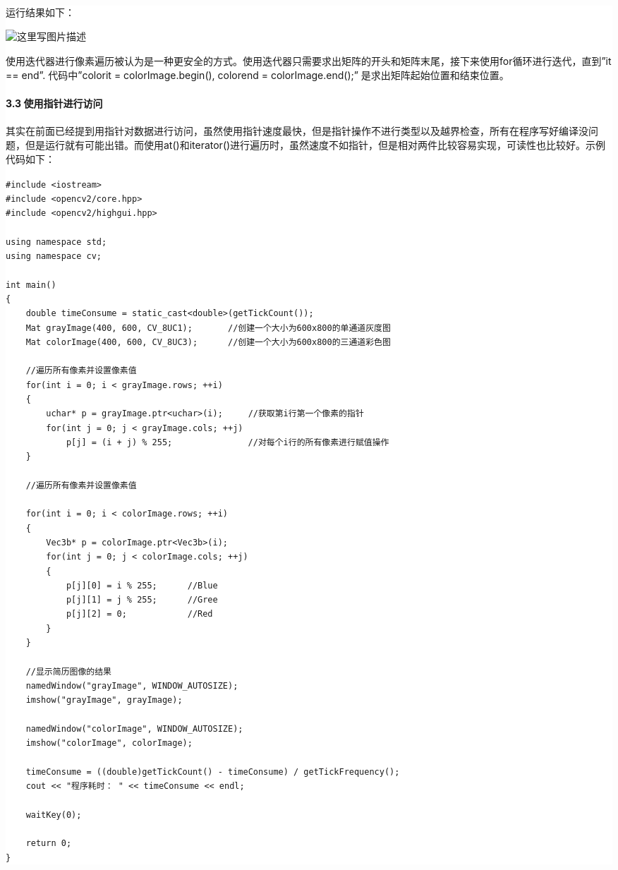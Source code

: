 运行结果如下： 

![这里写图片描述](imgs/20161107202347510.png)



使用迭代器进行像素遍历被认为是一种更安全的方式。使用迭代器只需要求出矩阵的开头和矩阵末尾，接下来使用for循环进行迭代，直到”it == end”.  代码中”colorit = colorImage.begin(), colorend = colorImage.end();” 是求出矩阵起始位置和结束位置。

#### **3.3 使用指针进行访问**

其实在前面已经提到用指针对数据进行访问，虽然使用指针速度最快，但是指针操作不进行类型以及越界检查，所有在程序写好编译没问题，但是运行就有可能出错。而使用at()和iterator()进行遍历时，虽然速度不如指针，但是相对两件比较容易实现，可读性也比较好。示例代码如下：

```
#include <iostream>
#include <opencv2/core.hpp>
#include <opencv2/highgui.hpp>

using namespace std;
using namespace cv;

int main()
{
    double timeConsume = static_cast<double>(getTickCount());
    Mat grayImage(400, 600, CV_8UC1);       //创建一个大小为600x800的单通道灰度图
    Mat colorImage(400, 600, CV_8UC3);      //创建一个大小为600x800的三通道彩色图

    //遍历所有像素并设置像素值
    for(int i = 0; i < grayImage.rows; ++i)
    {
        uchar* p = grayImage.ptr<uchar>(i);     //获取第i行第一个像素的指针
        for(int j = 0; j < grayImage.cols; ++j)
            p[j] = (i + j) % 255;               //对每个i行的所有像素进行赋值操作
    }

    //遍历所有像素并设置像素值

    for(int i = 0; i < colorImage.rows; ++i)
    {
        Vec3b* p = colorImage.ptr<Vec3b>(i);
        for(int j = 0; j < colorImage.cols; ++j)
        {
            p[j][0] = i % 255;      //Blue
            p[j][1] = j % 255;      //Gree
            p[j][2] = 0;            //Red
        }
    }

    //显示简历图像的结果
    namedWindow("grayImage", WINDOW_AUTOSIZE);
    imshow("grayImage", grayImage);

    namedWindow("colorImage", WINDOW_AUTOSIZE);
    imshow("colorImage", colorImage);

    timeConsume = ((double)getTickCount() - timeConsume) / getTickFrequency();
    cout << "程序耗时： " << timeConsume << endl;

    waitKey(0);

    return 0;
}
```
